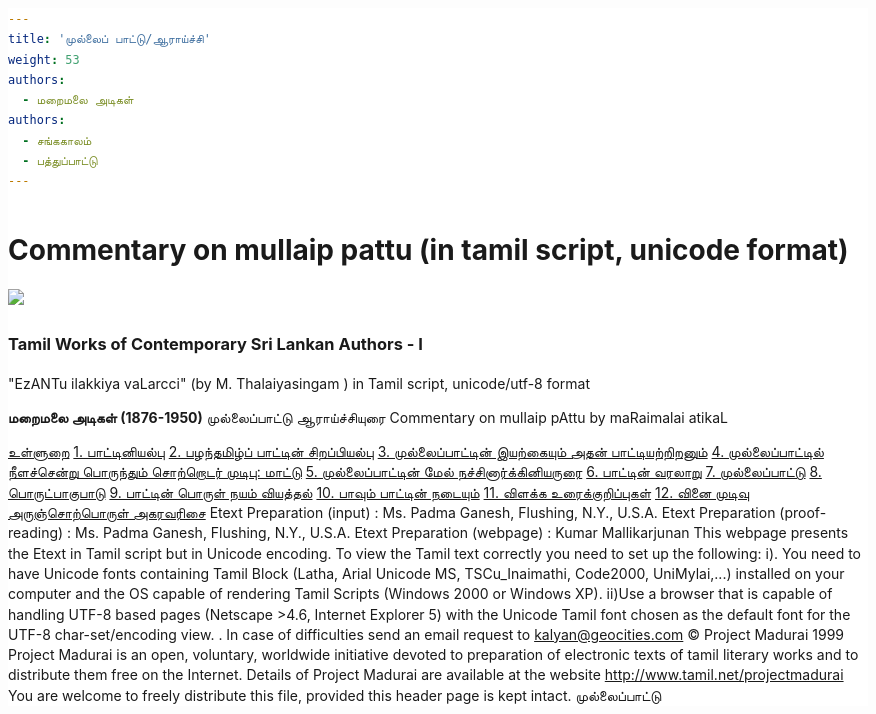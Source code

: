 ```yaml
---
title: 'முல்லைப் பாட்டு/ஆராய்ச்சி'
weight: 53
authors:
  - மறைமலை அடிகள்
authors:
  - சங்ககாலம்
  - பத்துப்பாட்டு
---
```


# Commentary on mullaip pattu (in tamil script, unicode format)

![](https://www.projectmadurai.org/pm_etexts/utf8/pmdr0.gif)

### Tamil Works of Contemporary Sri Lankan Authors - I
"EzANTu ilakkiya vaLarcci" (by M. Thalaiyasingam )
in Tamil script, unicode/utf-8 format

**மறைமலை அடிகள் (1876-1950)**
முல்லைப்பாட்டு ஆராய்ச்சியுரை
Commentary on mullaip pAttu by maRaimalai atikaL

[உள்ளுறை](https://www.projectmadurai.org/pm_etexts/utf8/pmuni0053.html#Content)
[1. பாட்டினியல்பு](https://www.projectmadurai.org/pm_etexts/utf8/pmuni0053.html#Ch1)
[2. பழந்தமிழ்ப் பாட்டின் சிறப்பியல்பு](https://www.projectmadurai.org/pm_etexts/utf8/pmuni0053.html#Ch2)
[3. முல்லைப்பாட்டின் இயற்கையும் அதன் பாட்டியற்றிறனும்](https://www.projectmadurai.org/pm_etexts/utf8/pmuni0053.html#Ch3)
[4. முல்லைப்பாட்டில் நீளச்சென்று பொருந்தும் சொற்றொடர் முடிபு: மாட்டு](https://www.projectmadurai.org/pm_etexts/utf8/pmuni0053.html#Ch4)
[5. முல்லைப்பாட்டின் மேல் நச்சினார்க்கினியருரை](https://www.projectmadurai.org/pm_etexts/utf8/pmuni0053.html#Ch5)
[6. பாட்டின் வரலாறு](https://www.projectmadurai.org/pm_etexts/utf8/pmuni0053.html#Ch6)
[7. முல்லைப்பாட்டு](https://www.projectmadurai.org/pm_etexts/utf8/pmuni0053.html#Ch7)
[8. பொருட்பாகுபாடு](https://www.projectmadurai.org/pm_etexts/utf8/pmuni0053.html#Ch8)
[9. பாட்டின் பொருள் நயம் வியத்தல்](https://www.projectmadurai.org/pm_etexts/utf8/pmuni0053.html#Ch9)
[10. பாவும் பாட்டின் நடையும்](https://www.projectmadurai.org/pm_etexts/utf8/pmuni0053.html#Ch10)
[11. விளக்க உரைக்குறிப்புகள்](https://www.projectmadurai.org/pm_etexts/utf8/pmuni0053.html#Ch11)
[12. வினை முடிவு](https://www.projectmadurai.org/pm_etexts/utf8/pmuni0053.html#Ch12)
[அருஞ்சொற்பொருள் அகரவரிசை](https://www.projectmadurai.org/pm_etexts/utf8/pmuni0053.html#Index)
Etext Preparation (input) : Ms. Padma Ganesh, Flushing, N.Y., U.S.A.
Etext Preparation (proof-reading) : Ms. Padma Ganesh, Flushing, N.Y., U.S.A.
Etext Preparation (webpage) : Kumar Mallikarjunan
This webpage presents the Etext in Tamil script but in Unicode encoding.
To view the Tamil text correctly you need to set up the following:
i). You need to have Unicode fonts containing Tamil Block (Latha,
Arial Unicode MS, TSCu_Inaimathi, Code2000, UniMylai,...) installed on your computer
and the OS capable of rendering Tamil Scripts (Windows 2000 or Windows XP).
ii)Use a browser that is capable of handling UTF-8 based pages
(Netscape >4.6, Internet Explorer 5) with the Unicode Tamil font chosen as the default font for the UTF-8 char-set/encoding view.
. In case of difficulties send an email request to [kalyan@geocities.com](mailto:kalyan@geocities.com)
© Project Madurai 1999
Project Madurai is an open, voluntary, worldwide initiative devoted to preparation of electronic texts of tamil literary works and to distribute them free on the Internet. Details of Project Madurai are available at the website http://www.tamil.net/projectmadurai
You are welcome to freely distribute this file, provided this header page is kept intact.
முல்லைப்பாட்டு
